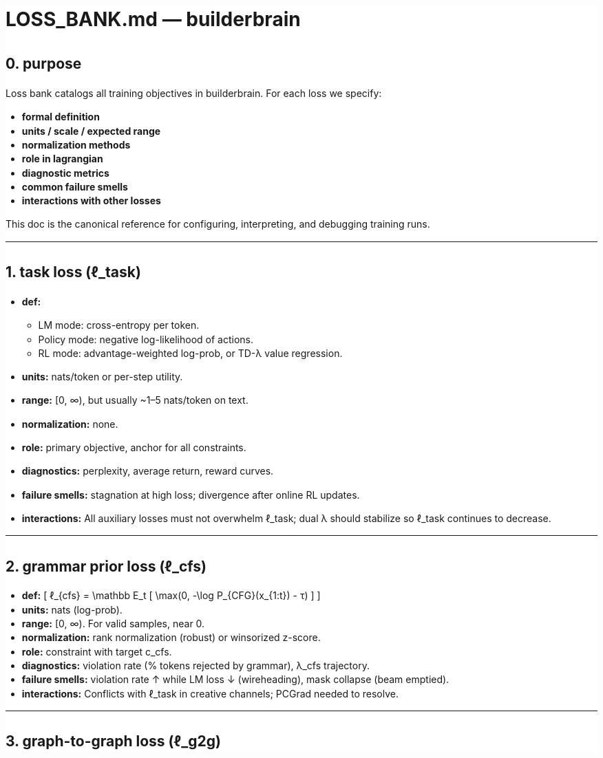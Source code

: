 # LOSS_BANK.md — builderbrain

## 0. purpose

Loss bank catalogs all training objectives in builderbrain. For each loss we specify:

* **formal definition**
* **units / scale / expected range**
* **normalization methods**
* **role in lagrangian**
* **diagnostic metrics**
* **common failure smells**
* **interactions with other losses**

This doc is the canonical reference for configuring, interpreting, and debugging training runs.

---

## 1. task loss (ℓ_task)

* **def:**

  * LM mode: cross-entropy per token.
  * Policy mode: negative log-likelihood of actions.
  * RL mode: advantage-weighted log-prob, or TD-λ value regression.
* **units:** nats/token or per-step utility.
* **range:** [0, ∞), but usually ~1–5 nats/token on text.
* **normalization:** none.
* **role:** primary objective, anchor for all constraints.
* **diagnostics:** perplexity, average return, reward curves.
* **failure smells:** stagnation at high loss; divergence after online RL updates.
* **interactions:** All auxiliary losses must not overwhelm ℓ_task; dual λ should stabilize so ℓ_task continues to decrease.

---

## 2. grammar prior loss (ℓ_cfs)

* **def:**
  [ ℓ_{cfs} = \mathbb E_t [ \max(0, -\log P_{CFG}(x_{1:t}) - τ) ] ]
* **units:** nats (log-prob).
* **range:** [0, ∞). For valid samples, near 0.
* **normalization:** rank normalization (robust) or winsorized z-score.
* **role:** constraint with target c_cfs.
* **diagnostics:** violation rate (% tokens rejected by grammar), λ_cfs trajectory.
* **failure smells:** violation rate ↑ while LM loss ↓ (wireheading), mask collapse (beam emptied).
* **interactions:** Conflicts with ℓ_task in creative channels; PCGrad needed to resolve.

---

## 3. graph-to-graph loss (ℓ_g2g)
